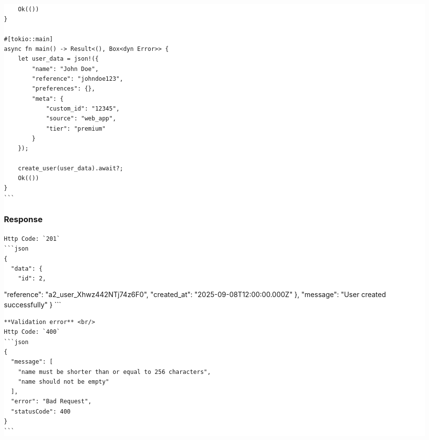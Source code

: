         Ok(())
    }

    #[tokio::main]
    async fn main() -> Result<(), Box<dyn Error>> {
        let user_data = json!({
            "name": "John Doe",
            "reference": "johndoe123",
            "preferences": {},
            "meta": {
                "custom_id": "12345",
                "source": "web_app",
                "tier": "premium"
            }
        });

        create_user(user_data).await?;
        Ok(())
    }
    ```

  </TabItem>
</Tabs>

### Response

<Tabs>
  <TabItem  value="Success">

    Http Code: `201`
    ```json
    {
      "data": {
        "id": 2,
  "reference": "a2_user_Xhwz442NTj74z6F0",
  "created_at": "2025-09-08T12:00:00.000Z"
      },
      "message": "User created successfully"
    }
    ```

  </TabItem>
  <TabItem  value="Error">

    **Validation error** <br/>
    Http Code: `400`
    ```json
    {
      "message": [
        "name must be shorter than or equal to 256 characters",
        "name should not be empty"
      ],
      "error": "Bad Request",
      "statusCode": 400
    }
    ```
